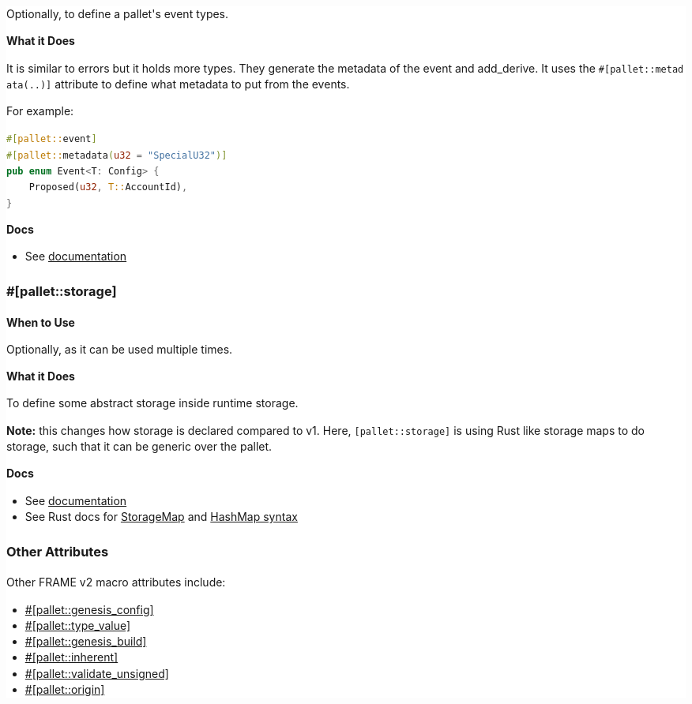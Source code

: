 Optionally, to define a pallet's event types. 


**What it Does**

It is similar to errors but it holds more types. They generate the metadata of the event and add_derive. It uses the `#[pallet::metadata(..)]` attribute to define what metadata to put from the events.

For example: 
```rust
#[pallet::event]
#[pallet::metadata(u32 = "SpecialU32")]
pub enum Event<T: Config> {
	Proposed(u32, T::AccountId),
}
```

**Docs**
- See [documentation](https://substrate.dev/rustdocs/v3.0.0/frame_support/attr.pallet.html#event-palletevent-optional)
### #[pallet::storage]

**When to Use** 

Optionally, as it can be used multiple times.

**What it Does** 

To define some abstract storage inside runtime storage.

**Note:** this changes how storage is declared compared to v1. Here, `[pallet::storage]` is using Rust like storage maps to do storage, such that it can be generic over the pallet. 

**Docs**
- See [documentation](https://substrate.dev/rustdocs/v3.0.0/frame_support/attr.pallet.html#storage-palletstorage-optional)
- See Rust docs for [StorageMap](https://docs.rs/storage-map/0.1.2/storage_map/struct.StorageMap.html) and [HashMap syntax](https://doc.rust-lang.org/book/ch08-03-hash-maps.html)

### Other Attributes

Other FRAME v2 macro attributes include:
- [#[pallet::genesis_config]](https://substrate.dev/rustdocs/v3.0.0/frame_support/attr.pallet.html#genesis-config-palletgenesis_config-optional)
- [#[pallet::type_value]](https://substrate.dev/rustdocs/v3.0.0/frame_support/attr.pallet.html#type-value-pallettype_value-optional)
- [#[pallet::genesis_build]](https://substrate.dev/rustdocs/v3.0.0/frame_support/attr.pallet.html#genesis-build-palletgenesis_build-optional)
- [#[pallet::inherent]](https://substrate.dev/rustdocs/v3.0.0/frame_support/attr.pallet.html#inherent-palletinherent-optional)
- [#[pallet::validate_unsigned]](https://substrate.dev/rustdocs/v3.0.0/frame_support/attr.pallet.html#validate-unsigned-palletvalidate_unsigned-optional)
- [#[pallet::origin]](https://substrate.dev/rustdocs/v3.0.0/frame_support/attr.pallet.html#origin-palletorigin-optional)
